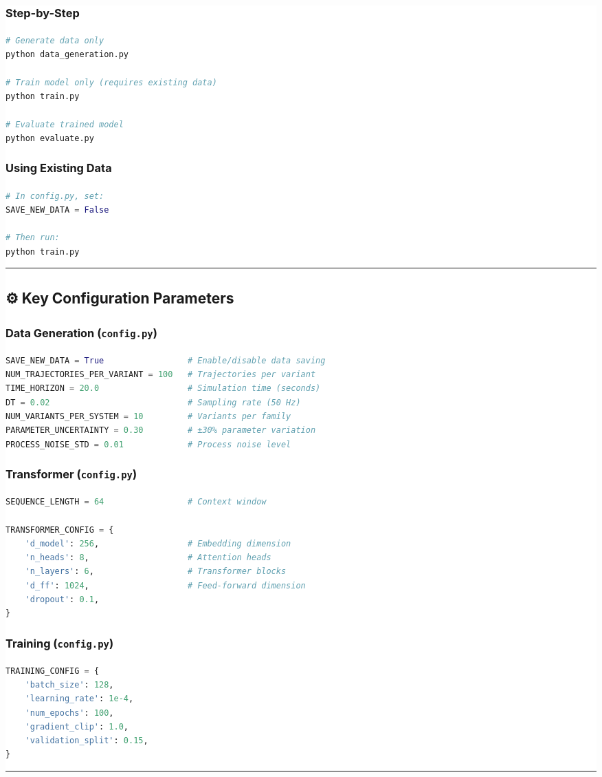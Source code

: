 ### Step-by-Step
```bash
# Generate data only
python data_generation.py

# Train model only (requires existing data)
python train.py

# Evaluate trained model
python evaluate.py
```

### Using Existing Data
```python
# In config.py, set:
SAVE_NEW_DATA = False

# Then run:
python train.py
```

---

## ⚙️ Key Configuration Parameters

### Data Generation (`config.py`)
```python
SAVE_NEW_DATA = True                 # Enable/disable data saving
NUM_TRAJECTORIES_PER_VARIANT = 100   # Trajectories per variant
TIME_HORIZON = 20.0                  # Simulation time (seconds)
DT = 0.02                            # Sampling rate (50 Hz)
NUM_VARIANTS_PER_SYSTEM = 10         # Variants per family
PARAMETER_UNCERTAINTY = 0.30         # ±30% parameter variation
PROCESS_NOISE_STD = 0.01             # Process noise level
```

### Transformer (`config.py`)
```python
SEQUENCE_LENGTH = 64                 # Context window

TRANSFORMER_CONFIG = {
    'd_model': 256,                  # Embedding dimension
    'n_heads': 8,                    # Attention heads
    'n_layers': 6,                   # Transformer blocks
    'd_ff': 1024,                    # Feed-forward dimension
    'dropout': 0.1,
}
```

### Training (`config.py`)
```python
TRAINING_CONFIG = {
    'batch_size': 128,
    'learning_rate': 1e-4,
    'num_epochs': 100,
    'gradient_clip': 1.0,
    'validation_split': 0.15,
}
```

---